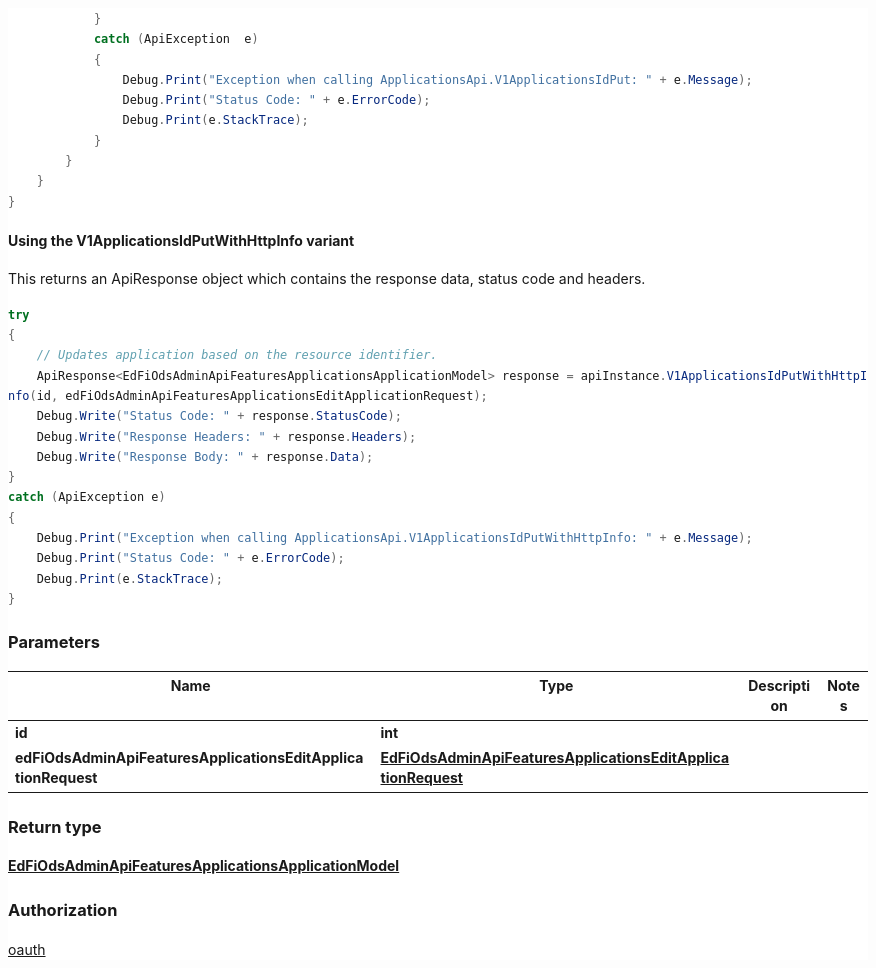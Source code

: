 ```csharp
            }
            catch (ApiException  e)
            {
                Debug.Print("Exception when calling ApplicationsApi.V1ApplicationsIdPut: " + e.Message);
                Debug.Print("Status Code: " + e.ErrorCode);
                Debug.Print(e.StackTrace);
            }
        }
    }
}
```

#### Using the V1ApplicationsIdPutWithHttpInfo variant
This returns an ApiResponse object which contains the response data, status code and headers.

```csharp
try
{
    // Updates application based on the resource identifier.
    ApiResponse<EdFiOdsAdminApiFeaturesApplicationsApplicationModel> response = apiInstance.V1ApplicationsIdPutWithHttpInfo(id, edFiOdsAdminApiFeaturesApplicationsEditApplicationRequest);
    Debug.Write("Status Code: " + response.StatusCode);
    Debug.Write("Response Headers: " + response.Headers);
    Debug.Write("Response Body: " + response.Data);
}
catch (ApiException e)
{
    Debug.Print("Exception when calling ApplicationsApi.V1ApplicationsIdPutWithHttpInfo: " + e.Message);
    Debug.Print("Status Code: " + e.ErrorCode);
    Debug.Print(e.StackTrace);
}
```

### Parameters

| Name | Type | Description | Notes |
|------|------|-------------|-------|
| **id** | **int** |  |  |
| **edFiOdsAdminApiFeaturesApplicationsEditApplicationRequest** | [**EdFiOdsAdminApiFeaturesApplicationsEditApplicationRequest**](EdFiOdsAdminApiFeaturesApplicationsEditApplicationRequest.md) |  |  |

### Return type

[**EdFiOdsAdminApiFeaturesApplicationsApplicationModel**](EdFiOdsAdminApiFeaturesApplicationsApplicationModel.md)

### Authorization

[oauth](../README.md#oauth)
